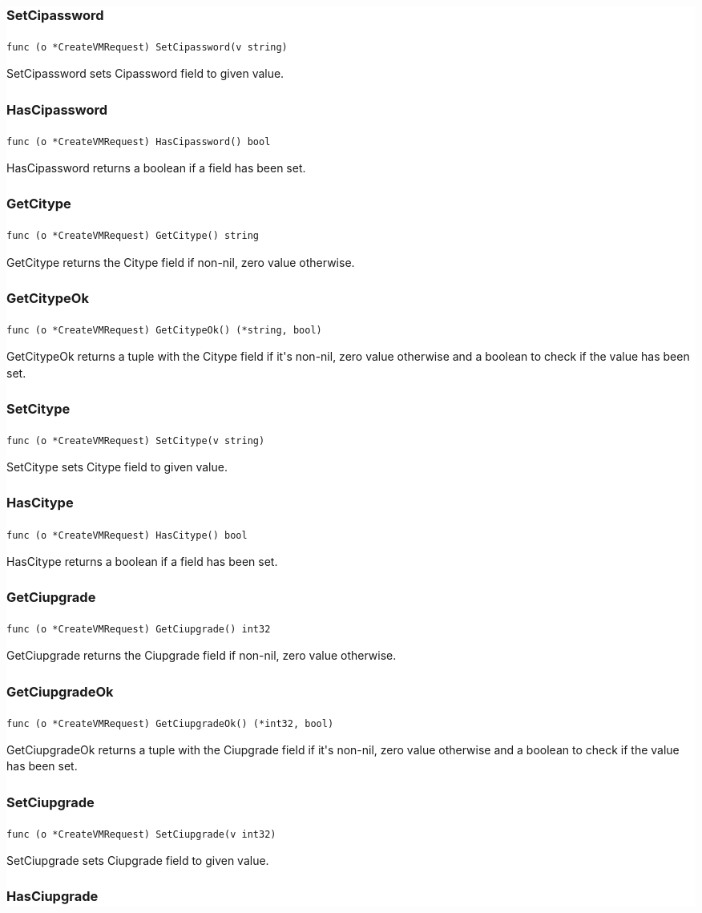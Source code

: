 ### SetCipassword

`func (o *CreateVMRequest) SetCipassword(v string)`

SetCipassword sets Cipassword field to given value.

### HasCipassword

`func (o *CreateVMRequest) HasCipassword() bool`

HasCipassword returns a boolean if a field has been set.

### GetCitype

`func (o *CreateVMRequest) GetCitype() string`

GetCitype returns the Citype field if non-nil, zero value otherwise.

### GetCitypeOk

`func (o *CreateVMRequest) GetCitypeOk() (*string, bool)`

GetCitypeOk returns a tuple with the Citype field if it's non-nil, zero value otherwise
and a boolean to check if the value has been set.

### SetCitype

`func (o *CreateVMRequest) SetCitype(v string)`

SetCitype sets Citype field to given value.

### HasCitype

`func (o *CreateVMRequest) HasCitype() bool`

HasCitype returns a boolean if a field has been set.

### GetCiupgrade

`func (o *CreateVMRequest) GetCiupgrade() int32`

GetCiupgrade returns the Ciupgrade field if non-nil, zero value otherwise.

### GetCiupgradeOk

`func (o *CreateVMRequest) GetCiupgradeOk() (*int32, bool)`

GetCiupgradeOk returns a tuple with the Ciupgrade field if it's non-nil, zero value otherwise
and a boolean to check if the value has been set.

### SetCiupgrade

`func (o *CreateVMRequest) SetCiupgrade(v int32)`

SetCiupgrade sets Ciupgrade field to given value.

### HasCiupgrade
